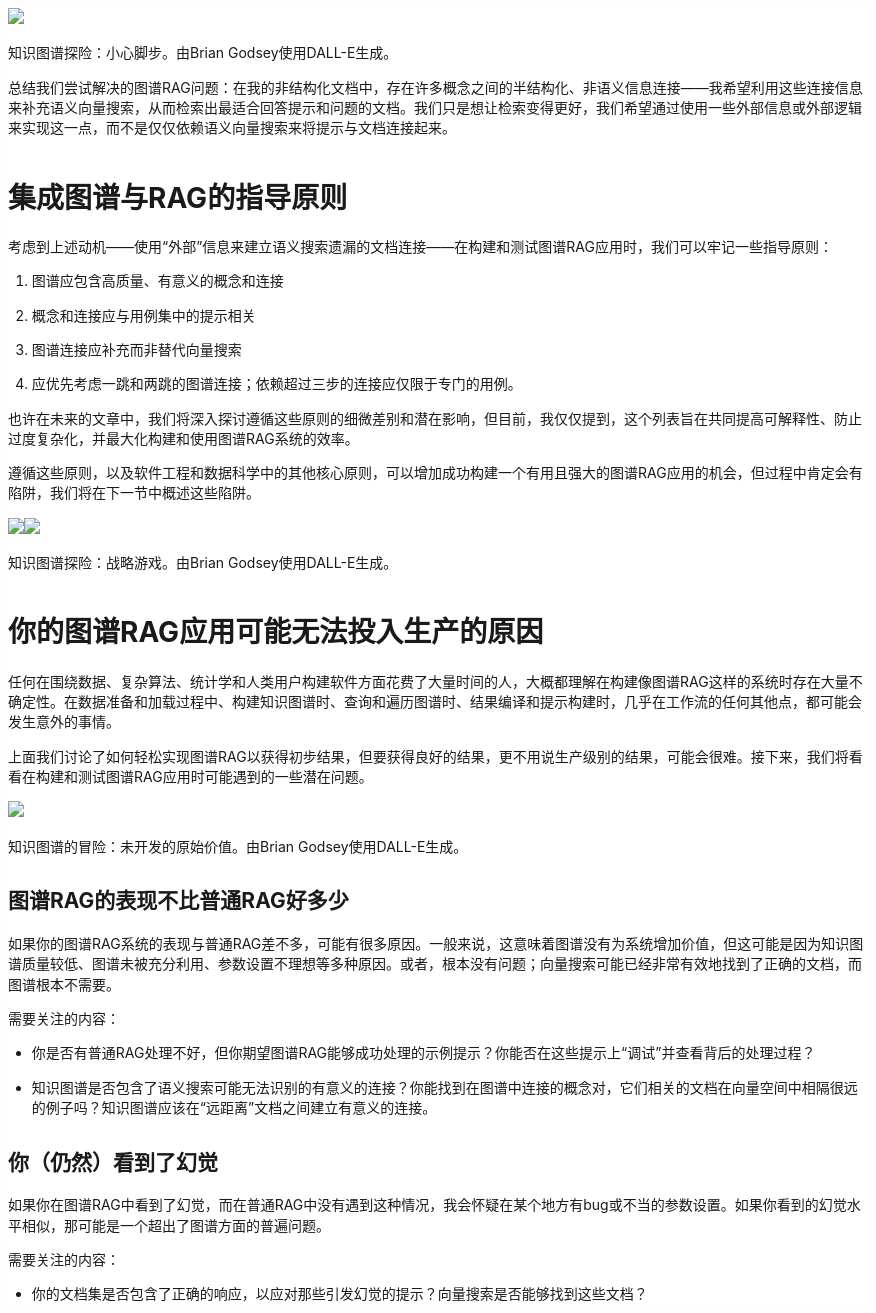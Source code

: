 ![](../Images/45919597c0582672c10389bfb507e1f0.png)

知识图谱探险：小心脚步。由Brian Godsey使用DALL-E生成。

总结我们尝试解决的图谱RAG问题：在我的非结构化文档中，存在许多概念之间的半结构化、非语义信息连接——我希望利用这些连接信息来补充语义向量搜索，从而检索出最适合回答提示和问题的文档。我们只是想让检索变得更好，我们希望通过使用一些外部信息或外部逻辑来实现这一点，而不是仅仅依赖语义向量搜索来将提示与文档连接起来。

# 集成图谱与RAG的指导原则

考虑到上述动机——使用“外部”信息来建立语义搜索遗漏的文档连接——在构建和测试图谱RAG应用时，我们可以牢记一些指导原则：

1.  图谱应包含高质量、有意义的概念和连接

1.  概念和连接应与用例集中的提示相关

1.  图谱连接应补充而非替代向量搜索

1.  应优先考虑一跳和两跳的图谱连接；依赖超过三步的连接应仅限于专门的用例。

也许在未来的文章中，我们将深入探讨遵循这些原则的细微差别和潜在影响，但目前，我仅仅提到，这个列表旨在共同提高可解释性、防止过度复杂化，并最大化构建和使用图谱RAG系统的效率。

遵循这些原则，以及软件工程和数据科学中的其他核心原则，可以增加成功构建一个有用且强大的图谱RAG应用的机会，但过程中肯定会有陷阱，我们将在下一节中概述这些陷阱。

![](../Images/190cbcbcada5af132174bd47d998019d.png)![](../Images/89ae15953420ee6733eea354e2df592b.png)

知识图谱探险：战略游戏。由Brian Godsey使用DALL-E生成。

# 你的图谱RAG应用可能无法投入生产的原因

任何在围绕数据、复杂算法、统计学和人类用户构建软件方面花费了大量时间的人，大概都理解在构建像图谱RAG这样的系统时存在大量不确定性。在数据准备和加载过程中、构建知识图谱时、查询和遍历图谱时、结果编译和提示构建时，几乎在工作流的任何其他点，都可能会发生意外的事情。

上面我们讨论了如何轻松实现图谱RAG以获得初步结果，但要获得良好的结果，更不用说生产级别的结果，可能会很难。接下来，我们将看看在构建和测试图谱RAG应用时可能遇到的一些潜在问题。

![](../Images/bc89b9656db36918ee27783e302a32a9.png)

知识图谱的冒险：未开发的原始价值。由Brian Godsey使用DALL-E生成。

## **图谱RAG的表现不比普通RAG好多少**

如果你的图谱RAG系统的表现与普通RAG差不多，可能有很多原因。一般来说，这意味着图谱没有为系统增加价值，但这可能是因为知识图谱质量较低、图谱未被充分利用、参数设置不理想等多种原因。或者，根本没有问题；向量搜索可能已经非常有效地找到了正确的文档，而图谱根本不需要。

需要关注的内容：

+   你是否有普通RAG处理不好，但你期望图谱RAG能够成功处理的示例提示？你能否在这些提示上“调试”并查看背后的处理过程？

+   知识图谱是否包含了语义搜索可能无法识别的有意义的连接？你能找到在图谱中连接的概念对，它们相关的文档在向量空间中相隔很远的例子吗？知识图谱应该在“远距离”文档之间建立有意义的连接。

## **你（仍然）看到了幻觉**

如果你在图谱RAG中看到了幻觉，而在普通RAG中没有遇到这种情况，我会怀疑在某个地方有bug或不当的参数设置。如果你看到的幻觉水平相似，那可能是一个超出了图谱方面的普遍问题。

需要关注的内容：

+   你的文档集是否包含了正确的响应，以应对那些引发幻觉的提示？向量搜索是否能够找到这些文档？
